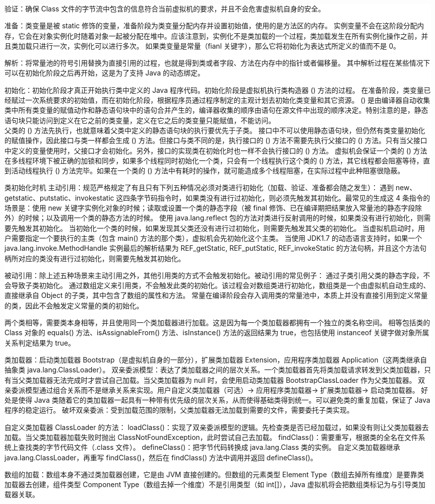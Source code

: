 验证：确保 Class 文件的字节流中包含的信息符合当前虚拟机的要求，并且不会危害虚拟机自身的安全。

准备：类变量是被 static 修饰的变量，准备阶段为类变量分配内存并设置初始值，使用的是方法区的内存。
实例变量不会在这阶段分配内存，它会在对象实例化时随着对象一起被分配在堆中。应该注意到，实例化不是类加载的一个过程，类加载发生在所有实例化操作之前，并且类加载只进行一次，实例化可以进行多次。
如果类变量是常量（fianl 关键字），那么它将初始化为表达式所定义的值而不是 0。

解析：将常量池的符号引用替换为直接引用的过程，也就是得到类或者字段、方法在内存中的指针或者偏移量。
其中解析过程在某些情况下可以在初始化阶段之后再开始，这是为了支持 Java 的动态绑定。

初始化：初始化阶段才真正开始执行类中定义的 Java 程序代码。初始化阶段是虚拟机执行类构造器 <clinit>() 方法的过程。
在准备阶段，类变量已经赋过一次系统要求的初始值，而在初始化阶段，根据程序员通过程序制定的主观计划去初始化类变量和其它资源。
<clinit>() 是由编译器自动收集类中所有类变量的赋值动作和静态语句块中的语句合并产生的，编译器收集的顺序由语句在源文件中出现的顺序决定。特别注意的是，静态语句块只能访问到定义在它之前的类变量，定义在它之后的类变量只能赋值，不能访问。                                     
父类的 <clinit>() 方法先执行，也就意味着父类中定义的静态语句块的执行要优先于子类。
接口中不可以使用静态语句块，但仍然有类变量初始化的赋值操作，因此接口与类一样都会生成 <clinit>() 方法。但接口与类不同的是，执行接口的 <clinit>() 方法不需要先执行父接口的 <clinit>() 方法。只有当父接口中定义的变量使用时，父接口才会初始化。另外，接口的实现类在初始化时也一样不会执行接口的 <clinit>() 方法。
虚拟机会保证一个类的 <clinit>() 方法在多线程环境下被正确的加锁和同步，如果多个线程同时初始化一个类，只会有一个线程执行这个类的 <clinit>() 方法，其它线程都会阻塞等待，直到活动线程执行 <clinit>() 方法完毕。如果在一个类的 <clinit>() 方法中有耗时的操作，就可能造成多个线程阻塞，在实际过程中此种阻塞很隐蔽。

类初始化时机
主动引用：规范严格规定了有且只有下列五种情况必须对类进行初始化（加载、验证、准备都会随之发生）：
遇到 new、getstatic、putstatic、invokestatic 这四条字节码指令时，如果类没有进行过初始化，则必须先触发其初始化。最常见的生成这 4 条指令的场景是：使用 new 关键字实例化对象的时候；读取或设置一个类的静态字段（被 final 修饰、已在编译期把结果放入常量池的静态字段除外）的时候；以及调用一个类的静态方法的时候。
使用 java.lang.reflect 包的方法对类进行反射调用的时候，如果类没有进行初始化，则需要先触发其初始化。
当初始化一个类的时候，如果发现其父类还没有进行过初始化，则需要先触发其父类的初始化。
当虚拟机启动时，用户需要指定一个要执行的主类（包含 main() 方法的那个类），虚拟机会先初始化这个主类。
当使用 JDK1.7 的动态语言支持时，如果一个 java.lang.invoke.MethodHandle 实例最后的解析结果为 REF_getStatic, REF_putStatic, REF_invokeStatic 的方法句柄，并且这个方法句柄所对应的类没有进行过初始化，则需要先触发其初始化。

被动引用：除上述五种场景来主动引用之外，其他引用类的方式不会触发初始化。被动引用的常见例子：
通过子类引用父类的静态字段，不会导致子类初始化。
通过数组定义来引用类，不会触发此类的初始化。该过程会对数组类进行初始化，数组类是一个由虚拟机自动生成的、直接继承自 Object 的子类，其中包含了数组的属性和方法。
常量在编译阶段会存入调用类的常量池中，本质上并没有直接引用到定义常量的类，因此不会触发定义常量的类的初始化。

两个类相等，需要类本身相等，并且使用同一个类加载器进行加载。这是因为每一个类加载器都拥有一个独立的类名称空间。
相等包括类的 Class 对象的 equals() 方法、isAssignableFrom() 方法、isInstance() 方法的返回结果为 true，也包括使用 instanceof 关键字做对象所属关系判定结果为 true。

类加载器：启动类加载器 Bootstrap（是虚拟机自身的一部分），扩展类加载器 Extension，应用程序类加载器 Application（这两类继承自抽象类 java.lang.ClassLoader）。
双亲委派模型：表达了类加载器之间的层次关系。一个类加载器首先将类加载请求转发到父类加载器，只有当父类加载器无法完成时才尝试自己加载。当父类加载器为 null 时，会使用启动类加载器 BootstrapClassLoader 作为父类加载器。
双亲委派模型通过组合关系而不是继承关系来实现。用户自定义类加载器（可选）-> 应用程序类加载器-> 扩展类加载器-> 启动类加载器。
好处是使得 Java 类随着它的类加载器一起具有一种带有优先级的层次关系，从而使得基础类得到统一。可以避免类的重复加载，保证了 Java 程序的稳定运行。
破坏双亲委派：受到加载范围的限制，父类加载器无法加载到需要的文件，需要委托子类实现。

自定义类加载器 ClassLoader 的方法：
loadClass()：实现了双亲委派模型的逻辑。先检查类是否已经加载过，如果没有则让父类加载器去加载。当父类加载器加载失败时抛出 ClassNotFoundException，此时尝试自己去加载。
findClass()：需要重写，根据类的全名在文件系统上查找类的字节代码文件（.class 文件）。 
defineClass()：把字节代码转换成 java.lang.Class 类的实例。
自定义类加载器继承 java.lang.ClassLoader，再重写 findClass()，然后在 findClass() 方法中调用并返回 defineClass()。      

数组的加载：数组本身不通过类加载器创建，它是由 JVM 直接创建的。但数组的元素类型 Element Type（数组去掉所有维度）是要靠类加载器去创建，组件类型 Component Type（数组去掉一个维度）不是引用类型（如 int[]），Java 虚拟机将会把数组类标记为与引导类加载器关联。

